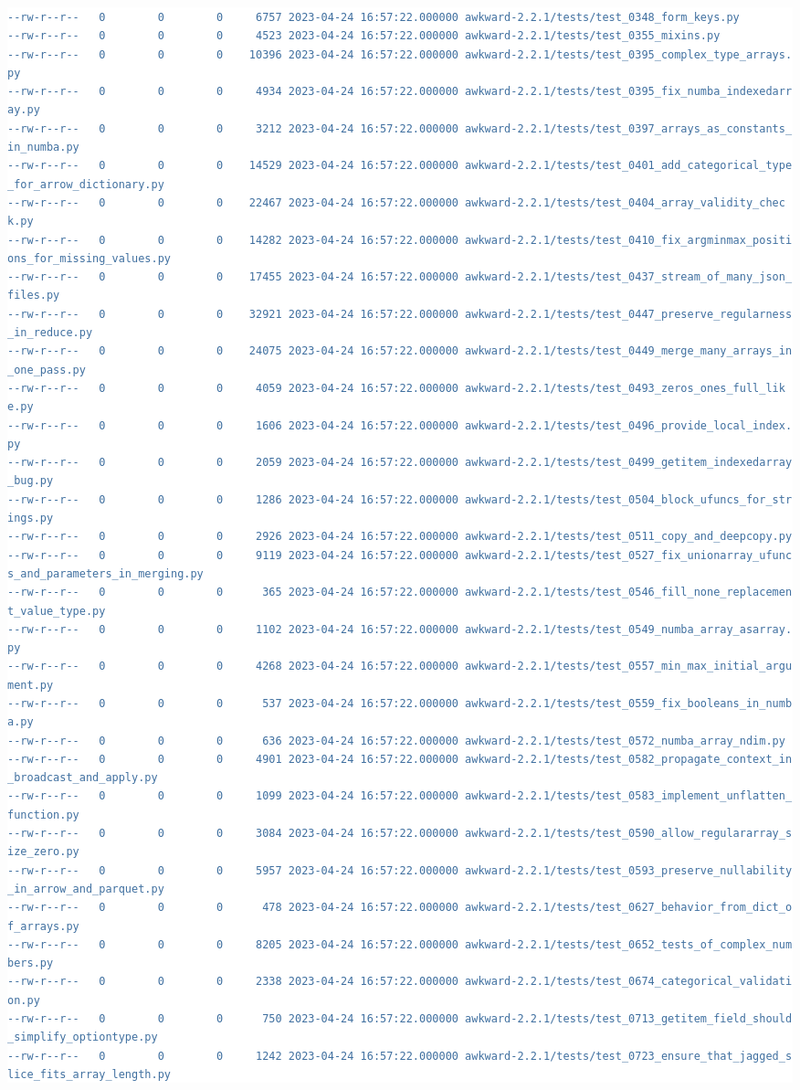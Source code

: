 ```diff
--rw-r--r--   0        0        0     6757 2023-04-24 16:57:22.000000 awkward-2.2.1/tests/test_0348_form_keys.py
--rw-r--r--   0        0        0     4523 2023-04-24 16:57:22.000000 awkward-2.2.1/tests/test_0355_mixins.py
--rw-r--r--   0        0        0    10396 2023-04-24 16:57:22.000000 awkward-2.2.1/tests/test_0395_complex_type_arrays.py
--rw-r--r--   0        0        0     4934 2023-04-24 16:57:22.000000 awkward-2.2.1/tests/test_0395_fix_numba_indexedarray.py
--rw-r--r--   0        0        0     3212 2023-04-24 16:57:22.000000 awkward-2.2.1/tests/test_0397_arrays_as_constants_in_numba.py
--rw-r--r--   0        0        0    14529 2023-04-24 16:57:22.000000 awkward-2.2.1/tests/test_0401_add_categorical_type_for_arrow_dictionary.py
--rw-r--r--   0        0        0    22467 2023-04-24 16:57:22.000000 awkward-2.2.1/tests/test_0404_array_validity_check.py
--rw-r--r--   0        0        0    14282 2023-04-24 16:57:22.000000 awkward-2.2.1/tests/test_0410_fix_argminmax_positions_for_missing_values.py
--rw-r--r--   0        0        0    17455 2023-04-24 16:57:22.000000 awkward-2.2.1/tests/test_0437_stream_of_many_json_files.py
--rw-r--r--   0        0        0    32921 2023-04-24 16:57:22.000000 awkward-2.2.1/tests/test_0447_preserve_regularness_in_reduce.py
--rw-r--r--   0        0        0    24075 2023-04-24 16:57:22.000000 awkward-2.2.1/tests/test_0449_merge_many_arrays_in_one_pass.py
--rw-r--r--   0        0        0     4059 2023-04-24 16:57:22.000000 awkward-2.2.1/tests/test_0493_zeros_ones_full_like.py
--rw-r--r--   0        0        0     1606 2023-04-24 16:57:22.000000 awkward-2.2.1/tests/test_0496_provide_local_index.py
--rw-r--r--   0        0        0     2059 2023-04-24 16:57:22.000000 awkward-2.2.1/tests/test_0499_getitem_indexedarray_bug.py
--rw-r--r--   0        0        0     1286 2023-04-24 16:57:22.000000 awkward-2.2.1/tests/test_0504_block_ufuncs_for_strings.py
--rw-r--r--   0        0        0     2926 2023-04-24 16:57:22.000000 awkward-2.2.1/tests/test_0511_copy_and_deepcopy.py
--rw-r--r--   0        0        0     9119 2023-04-24 16:57:22.000000 awkward-2.2.1/tests/test_0527_fix_unionarray_ufuncs_and_parameters_in_merging.py
--rw-r--r--   0        0        0      365 2023-04-24 16:57:22.000000 awkward-2.2.1/tests/test_0546_fill_none_replacement_value_type.py
--rw-r--r--   0        0        0     1102 2023-04-24 16:57:22.000000 awkward-2.2.1/tests/test_0549_numba_array_asarray.py
--rw-r--r--   0        0        0     4268 2023-04-24 16:57:22.000000 awkward-2.2.1/tests/test_0557_min_max_initial_argument.py
--rw-r--r--   0        0        0      537 2023-04-24 16:57:22.000000 awkward-2.2.1/tests/test_0559_fix_booleans_in_numba.py
--rw-r--r--   0        0        0      636 2023-04-24 16:57:22.000000 awkward-2.2.1/tests/test_0572_numba_array_ndim.py
--rw-r--r--   0        0        0     4901 2023-04-24 16:57:22.000000 awkward-2.2.1/tests/test_0582_propagate_context_in_broadcast_and_apply.py
--rw-r--r--   0        0        0     1099 2023-04-24 16:57:22.000000 awkward-2.2.1/tests/test_0583_implement_unflatten_function.py
--rw-r--r--   0        0        0     3084 2023-04-24 16:57:22.000000 awkward-2.2.1/tests/test_0590_allow_regulararray_size_zero.py
--rw-r--r--   0        0        0     5957 2023-04-24 16:57:22.000000 awkward-2.2.1/tests/test_0593_preserve_nullability_in_arrow_and_parquet.py
--rw-r--r--   0        0        0      478 2023-04-24 16:57:22.000000 awkward-2.2.1/tests/test_0627_behavior_from_dict_of_arrays.py
--rw-r--r--   0        0        0     8205 2023-04-24 16:57:22.000000 awkward-2.2.1/tests/test_0652_tests_of_complex_numbers.py
--rw-r--r--   0        0        0     2338 2023-04-24 16:57:22.000000 awkward-2.2.1/tests/test_0674_categorical_validation.py
--rw-r--r--   0        0        0      750 2023-04-24 16:57:22.000000 awkward-2.2.1/tests/test_0713_getitem_field_should_simplify_optiontype.py
--rw-r--r--   0        0        0     1242 2023-04-24 16:57:22.000000 awkward-2.2.1/tests/test_0723_ensure_that_jagged_slice_fits_array_length.py
```